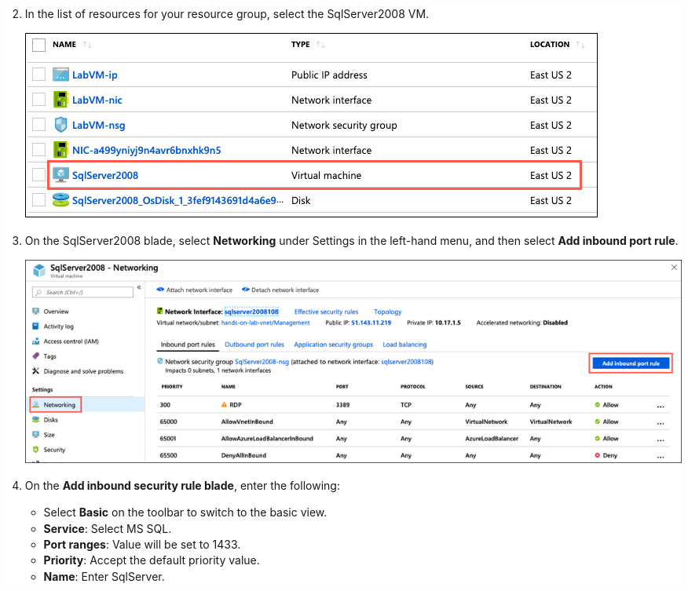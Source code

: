 2. In the list of resources for your resource group, select the SqlServer2008 VM.

    ![The list of resources in the hands-on-lab-SUFFIX resource group are displayed, and SqlServer2008 is highlighted.](media/resource-group-resources-sqlserver2008.png "SqlServer2008 VM in resource group list")

3. On the SqlServer2008 blade, select **Networking** under Settings in the left-hand menu, and then select **Add inbound port rule**.

    ![Add inbound port rule is highlighted on the SqlServer2008 - Networking blade.](media/sql-virtual-machine-add-inbound-port-rule.png "SqlServer2008 - Networking blade")

4. On the **Add inbound security rule blade**, enter the following:

    - Select **Basic** on the toolbar to switch to the basic view.
    - **Service**: Select MS SQL.
    - **Port ranges**: Value will be set to 1433.
    - **Priority**: Accept the default priority value.
    - **Name**: Enter SqlServer.
